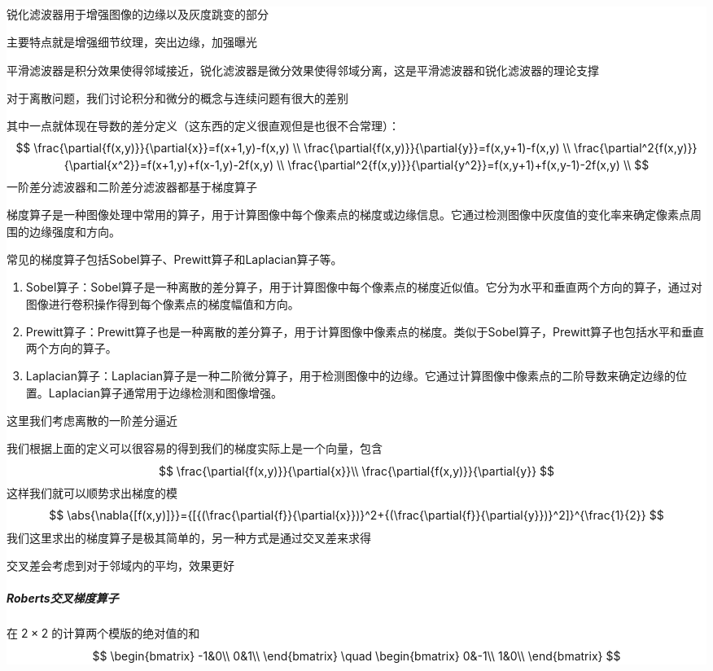 锐化滤波器用于增强图像的边缘以及灰度跳变的部分

主要特点就是增强细节纹理，突出边缘，加强曝光

平滑滤波器是积分效果使得邻域接近，锐化滤波器是微分效果使得邻域分离，这是平滑滤波器和锐化滤波器的理论支撑

对于离散问题，我们讨论积分和微分的概念与连续问题有很大的差别

其中一点就体现在导数的差分定义（这东西的定义很直观但是也很不合常理）：
$$
\frac{\partial{f(x,y)}}{\partial{x}}=f(x+1,y)-f(x,y) \\
\frac{\partial{f(x,y)}}{\partial{y}}=f(x,y+1)-f(x,y) \\
\frac{\partial^2{f(x,y)}}{\partial{x^2}}=f(x+1,y)+f(x-1,y)-2f(x,y) \\
\frac{\partial^2{f(x,y)}}{\partial{y^2}}=f(x,y+1)+f(x,y-1)-2f(x,y) \\
$$
一阶差分滤波器和二阶差分滤波器都基于梯度算子

梯度算子是一种图像处理中常用的算子，用于计算图像中每个像素点的梯度或边缘信息。它通过检测图像中灰度值的变化率来确定像素点周围的边缘强度和方向。

常见的梯度算子包括Sobel算子、Prewitt算子和Laplacian算子等。

1. Sobel算子：Sobel算子是一种离散的差分算子，用于计算图像中每个像素点的梯度近似值。它分为水平和垂直两个方向的算子，通过对图像进行卷积操作得到每个像素点的梯度幅值和方向。

1. Prewitt算子：Prewitt算子也是一种离散的差分算子，用于计算图像中像素点的梯度。类似于Sobel算子，Prewitt算子也包括水平和垂直两个方向的算子。

1. Laplacian算子：Laplacian算子是一种二阶微分算子，用于检测图像中的边缘。它通过计算图像中像素点的二阶导数来确定边缘的位置。Laplacian算子通常用于边缘检测和图像增强。

这里我们考虑离散的一阶差分逼近

我们根据上面的定义可以很容易的得到我们的梯度实际上是一个向量，包含
$$
\frac{\partial{f(x,y)}}{\partial{x}}\\
\frac{\partial{f(x,y)}}{\partial{y}}
$$
这样我们就可以顺势求出梯度的模
$$
\abs{\nabla{[f(x,y)]}}={[{(\frac{\partial{f}}{\partial{x}})}^2+{(\frac{\partial{f}}{\partial{y}})}^2]}^{\frac{1}{2}}
$$
我们这里求出的梯度算子是极其简单的，另一种方式是通过交叉差来求得

交叉差会考虑到对于邻域内的平均，效果更好

##### Roberts交叉梯度算子

在 $2\times2$ 的计算两个模版的绝对值的和
$$
\begin{bmatrix}
-1&0\\
0&1\\
\end{bmatrix}
\quad
\begin{bmatrix}
0&-1\\
1&0\\
\end{bmatrix}
$$
